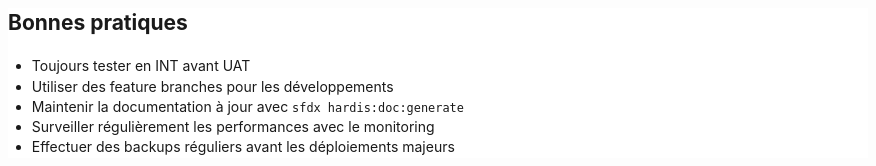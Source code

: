## Bonnes pratiques

- Toujours tester en INT avant UAT
- Utiliser des feature branches pour les développements
- Maintenir la documentation à jour avec `sfdx hardis:doc:generate`
- Surveiller régulièrement les performances avec le monitoring
- Effectuer des backups réguliers avant les déploiements majeurs
